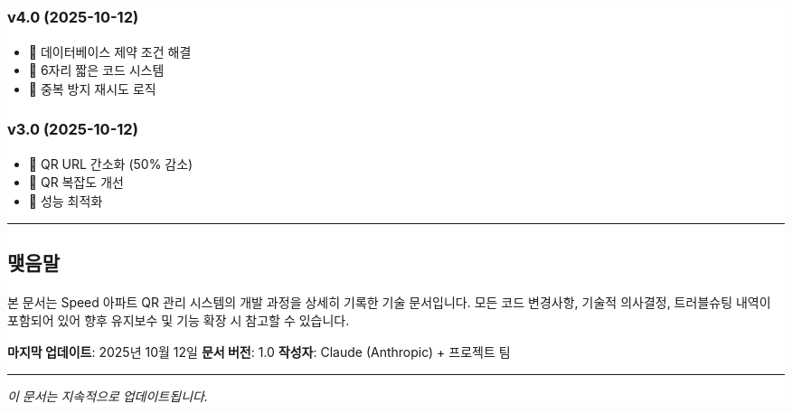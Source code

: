 ### v4.0 (2025-10-12)
- 🔧 데이터베이스 제약 조건 해결
- 🔑 6자리 짧은 코드 시스템
- 🔄 중복 방지 재시도 로직

### v3.0 (2025-10-12)
- 🔗 QR URL 간소화 (50% 감소)
- 📱 QR 복잡도 개선
- 🚀 성능 최적화

---

## 맺음말

본 문서는 Speed 아파트 QR 관리 시스템의 개발 과정을 상세히 기록한 기술 문서입니다.
모든 코드 변경사항, 기술적 의사결정, 트러블슈팅 내역이 포함되어 있어 향후 유지보수 및
기능 확장 시 참고할 수 있습니다.

**마지막 업데이트**: 2025년 10월 12일
**문서 버전**: 1.0
**작성자**: Claude (Anthropic) + 프로젝트 팀

---

*이 문서는 지속적으로 업데이트됩니다.*
